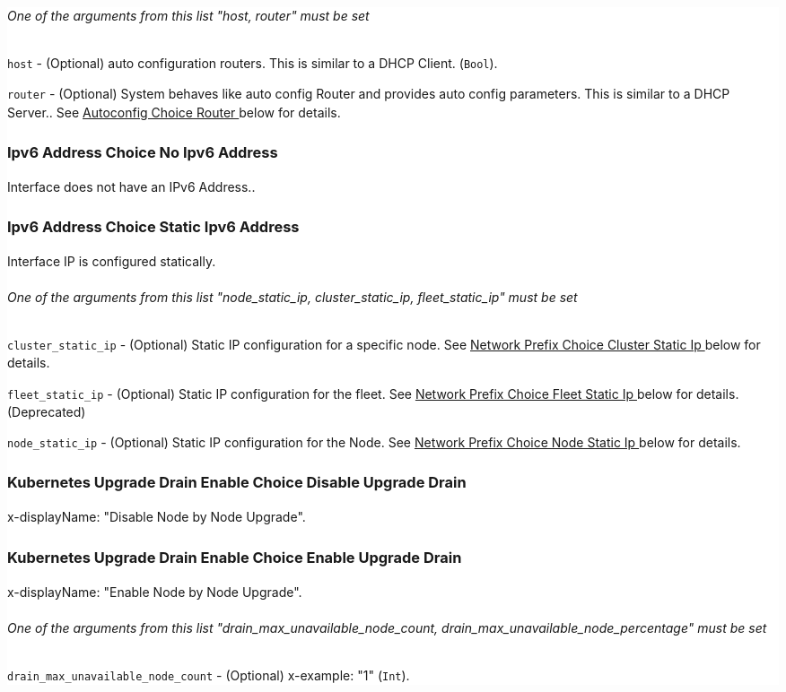 

###### One of the arguments from this list "host, router" must be set

`host` - (Optional) auto configuration routers. This is similar to a DHCP Client. (`Bool`).


`router` - (Optional) System behaves like auto config Router and provides auto config parameters. This is similar to a DHCP Server.. See [Autoconfig Choice Router ](#autoconfig-choice-router) below for details.




### Ipv6 Address Choice No Ipv6 Address 

 Interface does not have an IPv6 Address..



### Ipv6 Address Choice Static Ipv6 Address 

 Interface IP is configured statically.



###### One of the arguments from this list "node_static_ip, cluster_static_ip, fleet_static_ip" must be set

`cluster_static_ip` - (Optional) Static IP configuration for a specific node. See [Network Prefix Choice Cluster Static Ip ](#network-prefix-choice-cluster-static-ip) below for details.


`fleet_static_ip` - (Optional) Static IP configuration for the fleet. See [Network Prefix Choice Fleet Static Ip ](#network-prefix-choice-fleet-static-ip) below for details.(Deprecated)


`node_static_ip` - (Optional) Static IP configuration for the Node. See [Network Prefix Choice Node Static Ip ](#network-prefix-choice-node-static-ip) below for details.




### Kubernetes Upgrade Drain Enable Choice Disable Upgrade Drain 

 x-displayName: "Disable Node by Node Upgrade".



### Kubernetes Upgrade Drain Enable Choice Enable Upgrade Drain 

 x-displayName: "Enable Node by Node Upgrade".



###### One of the arguments from this list "drain_max_unavailable_node_count, drain_max_unavailable_node_percentage" must be set

`drain_max_unavailable_node_count` - (Optional) x-example: "1" (`Int`).
